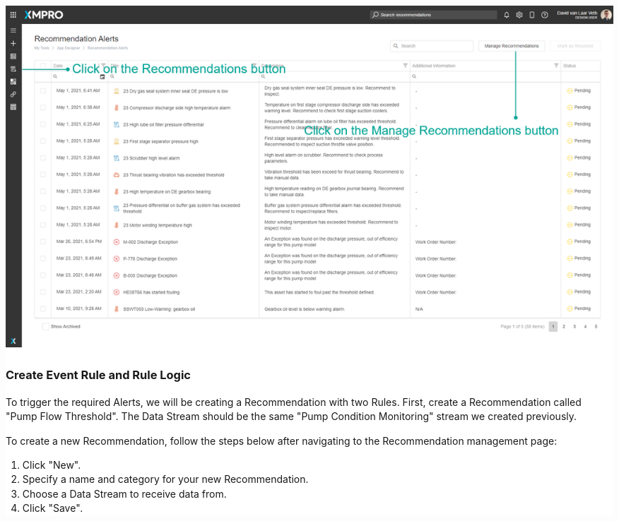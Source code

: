 ![](<../.gitbook/assets/image (1340).png>)

### Create Event Rule and Rule Logic

To trigger the required Alerts, we will be creating a Recommendation with two Rules. First, create a Recommendation called "Pump Flow Threshold". The Data Stream should be the same "Pump Condition Monitoring" stream we created previously.

To create a new Recommendation, follow the steps below after navigating to the Recommendation management page:

1. Click "New".
2. Specify a name and category for your new Recommendation.
3. Choose a Data Stream to receive data from.
4. Click "Save"_._
